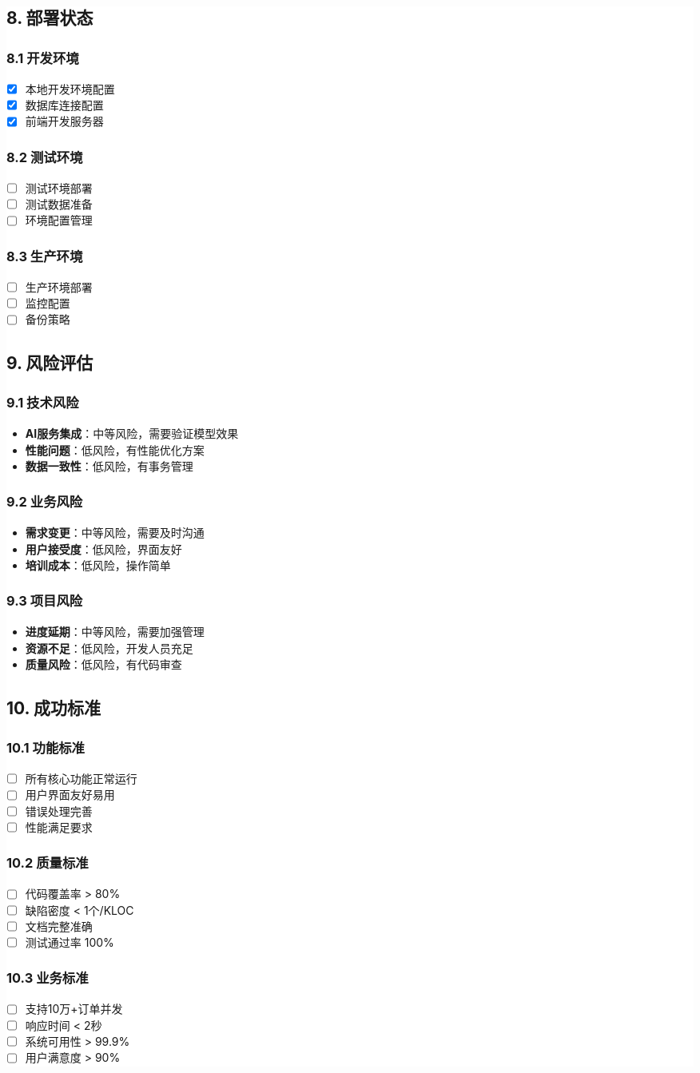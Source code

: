 ## 8. 部署状态

### 8.1 开发环境
- [x] 本地开发环境配置
- [x] 数据库连接配置
- [x] 前端开发服务器

### 8.2 测试环境
- [ ] 测试环境部署
- [ ] 测试数据准备
- [ ] 环境配置管理

### 8.3 生产环境
- [ ] 生产环境部署
- [ ] 监控配置
- [ ] 备份策略

## 9. 风险评估

### 9.1 技术风险
- **AI服务集成**：中等风险，需要验证模型效果
- **性能问题**：低风险，有性能优化方案
- **数据一致性**：低风险，有事务管理

### 9.2 业务风险
- **需求变更**：中等风险，需要及时沟通
- **用户接受度**：低风险，界面友好
- **培训成本**：低风险，操作简单

### 9.3 项目风险
- **进度延期**：中等风险，需要加强管理
- **资源不足**：低风险，开发人员充足
- **质量风险**：低风险，有代码审查

## 10. 成功标准

### 10.1 功能标准
- [ ] 所有核心功能正常运行
- [ ] 用户界面友好易用
- [ ] 错误处理完善
- [ ] 性能满足要求

### 10.2 质量标准
- [ ] 代码覆盖率 > 80%
- [ ] 缺陷密度 < 1个/KLOC
- [ ] 文档完整准确
- [ ] 测试通过率 100%

### 10.3 业务标准
- [ ] 支持10万+订单并发
- [ ] 响应时间 < 2秒
- [ ] 系统可用性 > 99.9%
- [ ] 用户满意度 > 90%
